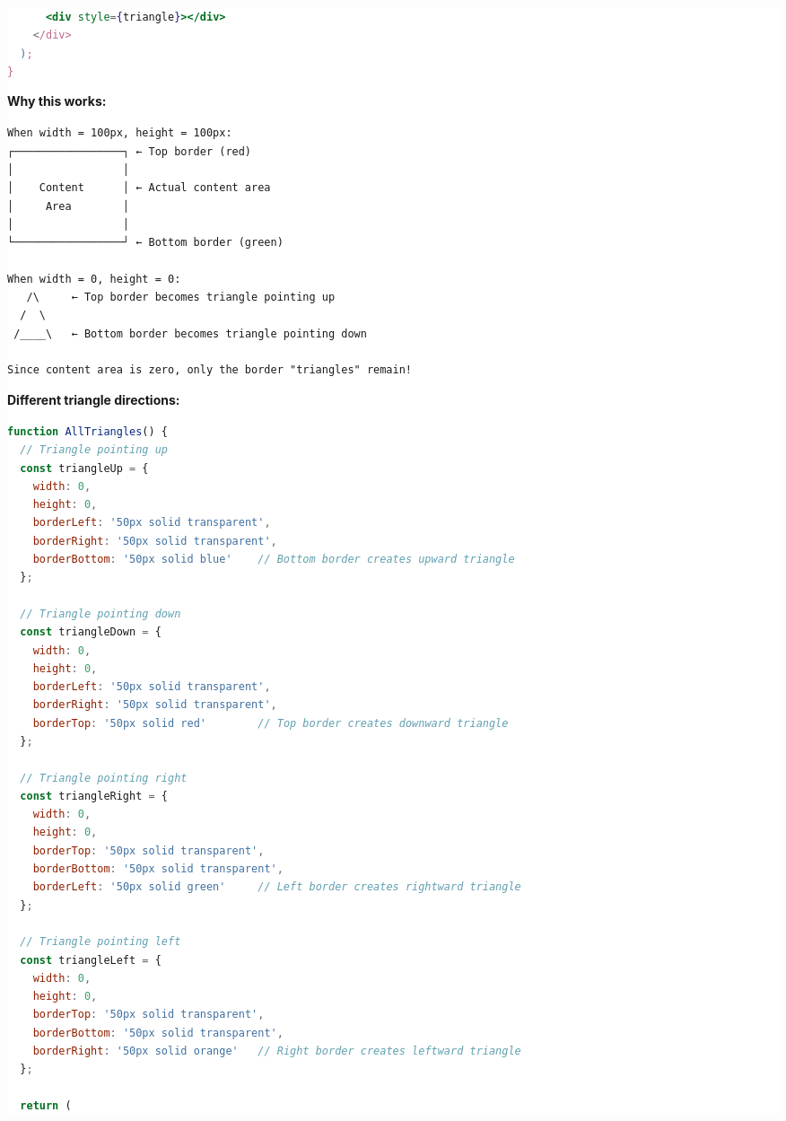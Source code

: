 ```jsx
      <div style={triangle}></div>
    </div>
  );
}
```

**Why this works:**
```
When width = 100px, height = 100px:
┌─────────────────┐ ← Top border (red)
│                 │
│    Content      │ ← Actual content area  
│     Area        │
│                 │
└─────────────────┘ ← Bottom border (green)

When width = 0, height = 0:
   /\     ← Top border becomes triangle pointing up
  /  \    
 /____\   ← Bottom border becomes triangle pointing down
 
Since content area is zero, only the border "triangles" remain!
```

**Different triangle directions:**
```jsx
function AllTriangles() {
  // Triangle pointing up
  const triangleUp = {
    width: 0,
    height: 0,
    borderLeft: '50px solid transparent',
    borderRight: '50px solid transparent',
    borderBottom: '50px solid blue'    // Bottom border creates upward triangle
  };
  
  // Triangle pointing down  
  const triangleDown = {
    width: 0,
    height: 0,
    borderLeft: '50px solid transparent',
    borderRight: '50px solid transparent', 
    borderTop: '50px solid red'        // Top border creates downward triangle
  };
  
  // Triangle pointing right
  const triangleRight = {
    width: 0,
    height: 0,
    borderTop: '50px solid transparent',
    borderBottom: '50px solid transparent',
    borderLeft: '50px solid green'     // Left border creates rightward triangle
  };
  
  // Triangle pointing left
  const triangleLeft = {
    width: 0,
    height: 0,
    borderTop: '50px solid transparent',
    borderBottom: '50px solid transparent',
    borderRight: '50px solid orange'   // Right border creates leftward triangle
  };
  
  return (
```